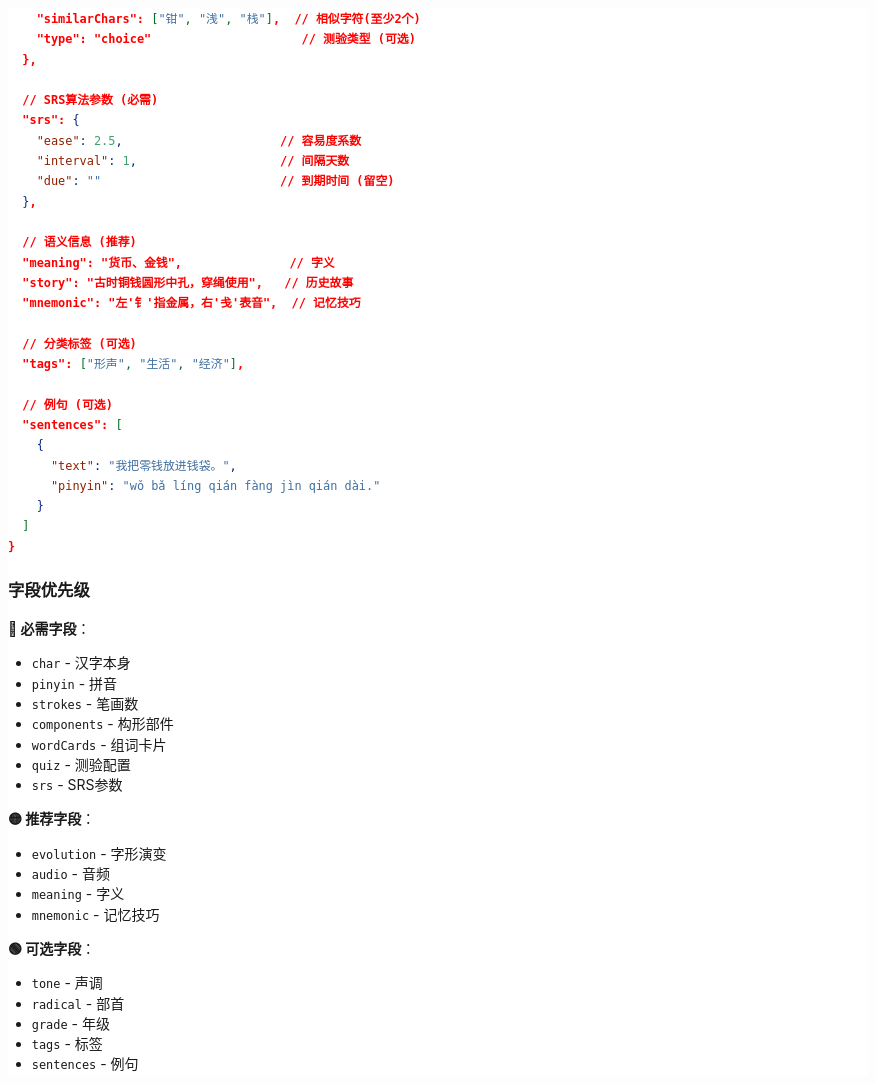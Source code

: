 ```json
    "similarChars": ["钳", "浅", "栈"],  // 相似字符(至少2个)
    "type": "choice"                     // 测验类型 (可选)
  },
  
  // SRS算法参数 (必需)
  "srs": {
    "ease": 2.5,                      // 容易度系数
    "interval": 1,                    // 间隔天数
    "due": ""                         // 到期时间 (留空)
  },
  
  // 语义信息 (推荐)
  "meaning": "货币、金钱",               // 字义
  "story": "古时铜钱圆形中孔，穿绳使用",   // 历史故事
  "mnemonic": "左'钅'指金属，右'戋'表音",  // 记忆技巧
  
  // 分类标签 (可选)
  "tags": ["形声", "生活", "经济"],
  
  // 例句 (可选)
  "sentences": [
    {
      "text": "我把零钱放进钱袋。",
      "pinyin": "wǒ bǎ líng qián fàng jìn qián dài."
    }
  ]
}
```

### 字段优先级

**🔴 必需字段**：
- `char` - 汉字本身
- `pinyin` - 拼音
- `strokes` - 笔画数
- `components` - 构形部件
- `wordCards` - 组词卡片
- `quiz` - 测验配置
- `srs` - SRS参数

**🟡 推荐字段**：
- `evolution` - 字形演变
- `audio` - 音频
- `meaning` - 字义
- `mnemonic` - 记忆技巧

**🟢 可选字段**：
- `tone` - 声调
- `radical` - 部首
- `grade` - 年级
- `tags` - 标签
- `sentences` - 例句
